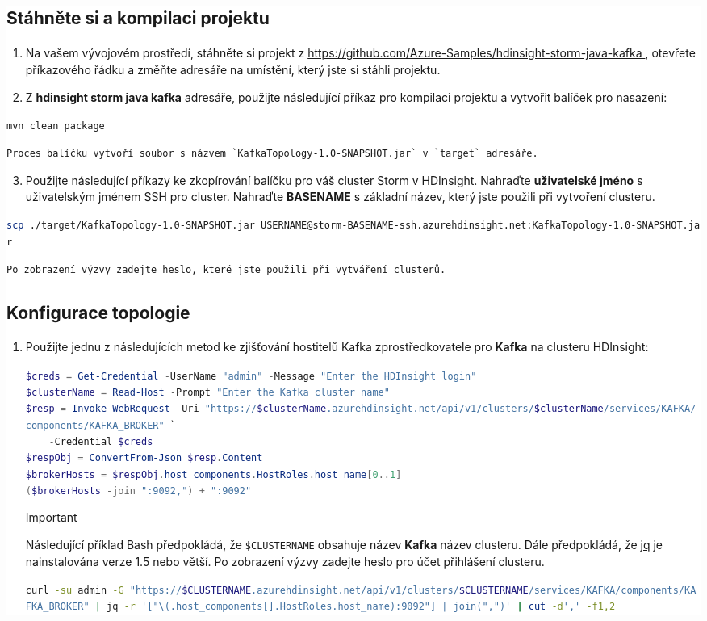 ## <a name="download-and-compile-the-project"></a>Stáhněte si a kompilaci projektu

1. Na vašem vývojovém prostředí, stáhněte si projekt z [ https://github.com/Azure-Samples/hdinsight-storm-java-kafka ](https://github.com/Azure-Samples/hdinsight-storm-java-kafka), otevřete příkazového řádku a změňte adresáře na umístění, který jste si stáhli projektu.

2. Z **hdinsight storm java kafka** adresáře, použijte následující příkaz pro kompilaci projektu a vytvořit balíček pro nasazení:

  ```bash
  mvn clean package
  ```

    Proces balíčku vytvoří soubor s názvem `KafkaTopology-1.0-SNAPSHOT.jar` v `target` adresáře.

3. Použijte následující příkazy ke zkopírování balíčku pro váš cluster Storm v HDInsight. Nahraďte **uživatelské jméno** s uživatelským jménem SSH pro cluster. Nahraďte **BASENAME** s základní název, který jste použili při vytvoření clusteru.

  ```bash
  scp ./target/KafkaTopology-1.0-SNAPSHOT.jar USERNAME@storm-BASENAME-ssh.azurehdinsight.net:KafkaTopology-1.0-SNAPSHOT.jar
  ```

    Po zobrazení výzvy zadejte heslo, které jste použili při vytváření clusterů.

## <a name="configure-the-topology"></a>Konfigurace topologie

1. Použijte jednu z následujících metod ke zjišťování hostitelů Kafka zprostředkovatele pro **Kafka** na clusteru HDInsight:

    ```powershell
    $creds = Get-Credential -UserName "admin" -Message "Enter the HDInsight login"
    $clusterName = Read-Host -Prompt "Enter the Kafka cluster name"
    $resp = Invoke-WebRequest -Uri "https://$clusterName.azurehdinsight.net/api/v1/clusters/$clusterName/services/KAFKA/components/KAFKA_BROKER" `
        -Credential $creds
    $respObj = ConvertFrom-Json $resp.Content
    $brokerHosts = $respObj.host_components.HostRoles.host_name[0..1]
    ($brokerHosts -join ":9092,") + ":9092"
    ```

    > [!IMPORTANT]
    > Následující příklad Bash předpokládá, že `$CLUSTERNAME` obsahuje název __Kafka__ název clusteru. Dále předpokládá, že [jq](https://stedolan.github.io/jq/) je nainstalována verze 1.5 nebo větší. Po zobrazení výzvy zadejte heslo pro účet přihlášení clusteru.

    ```bash
    curl -su admin -G "https://$CLUSTERNAME.azurehdinsight.net/api/v1/clusters/$CLUSTERNAME/services/KAFKA/components/KAFKA_BROKER" | jq -r '["\(.host_components[].HostRoles.host_name):9092"] | join(",")' | cut -d',' -f1,2
    ```
